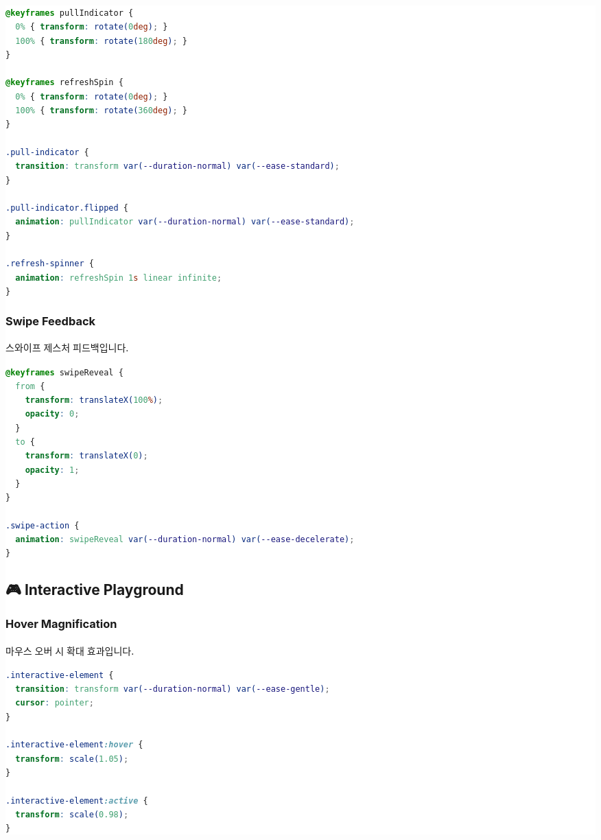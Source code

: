 ```css
@keyframes pullIndicator {
  0% { transform: rotate(0deg); }
  100% { transform: rotate(180deg); }
}

@keyframes refreshSpin {
  0% { transform: rotate(0deg); }
  100% { transform: rotate(360deg); }
}

.pull-indicator {
  transition: transform var(--duration-normal) var(--ease-standard);
}

.pull-indicator.flipped {
  animation: pullIndicator var(--duration-normal) var(--ease-standard);
}

.refresh-spinner {
  animation: refreshSpin 1s linear infinite;
}
```

### Swipe Feedback
스와이프 제스처 피드백입니다.

```css
@keyframes swipeReveal {
  from {
    transform: translateX(100%);
    opacity: 0;
  }
  to {
    transform: translateX(0);
    opacity: 1;
  }
}

.swipe-action {
  animation: swipeReveal var(--duration-normal) var(--ease-decelerate);
}
```

## 🎮 Interactive Playground

### Hover Magnification
마우스 오버 시 확대 효과입니다.

```css
.interactive-element {
  transition: transform var(--duration-normal) var(--ease-gentle);
  cursor: pointer;
}

.interactive-element:hover {
  transform: scale(1.05);
}

.interactive-element:active {
  transform: scale(0.98);
}
```
